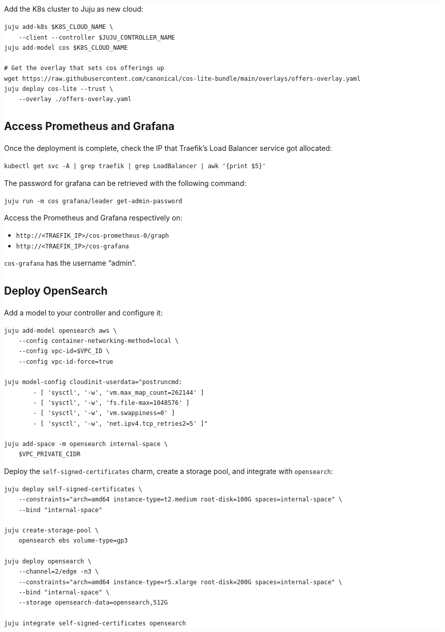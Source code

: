 Add the K8s cluster to Juju as new cloud:
```none
juju add-k8s $K8S_CLOUD_NAME \
    --client --controller $JUJU_CONTROLLER_NAME
juju add-model cos $K8S_CLOUD_NAME

# Get the overlay that sets cos offerings up
wget https://raw.githubusercontent.com/canonical/cos-lite-bundle/main/overlays/offers-overlay.yaml
juju deploy cos-lite --trust \
    --overlay ./offers-overlay.yaml
```

## Access Prometheus and Grafana

Once the deployment is complete, check the IP that Traefik’s Load Balancer service got allocated:
```none
kubectl get svc -A | grep traefik | grep LoadBalancer | awk '{print $5}'
```

The password for grafana can be retrieved with the following command:

```none
juju run -m cos grafana/leader get-admin-password
```

Access the Prometheus and Grafana respectively on:
* `http://<TRAEFIK_IP>/cos-prometheus-0/graph`
* `http://<TRAEFIK_IP>/cos-grafana`

`cos-grafana` has the username “admin”.

## Deploy OpenSearch

Add a model to your controller and configure it:
```none
juju add-model opensearch aws \
    --config container-networking-method=local \
    --config vpc-id=$VPC_ID \
    --config vpc-id-force=true

juju model-config cloudinit-userdata="postruncmd:
        - [ 'sysctl', '-w', 'vm.max_map_count=262144' ]
        - [ 'sysctl', '-w', 'fs.file-max=1048576' ]
        - [ 'sysctl', '-w', 'vm.swappiness=0' ]
        - [ 'sysctl', '-w', 'net.ipv4.tcp_retries2=5' ]"

juju add-space -m opensearch internal-space \
    $VPC_PRIVATE_CIDR
```

Deploy the `self-signed-certificates` charm, create a storage pool, and integrate with `opensearch`:
```none
juju deploy self-signed-certificates \
    --constraints="arch=amd64 instance-type=t2.medium root-disk=100G spaces=internal-space" \
    --bind "internal-space"

juju create-storage-pool \
    opensearch ebs volume-type=gp3

juju deploy opensearch \
    --channel=2/edge -n3 \
    --constraints="arch=amd64 instance-type=r5.xlarge root-disk=200G spaces=internal-space" \
    --bind "internal-space" \
    --storage opensearch-data=opensearch,512G

juju integrate self-signed-certificates opensearch
```